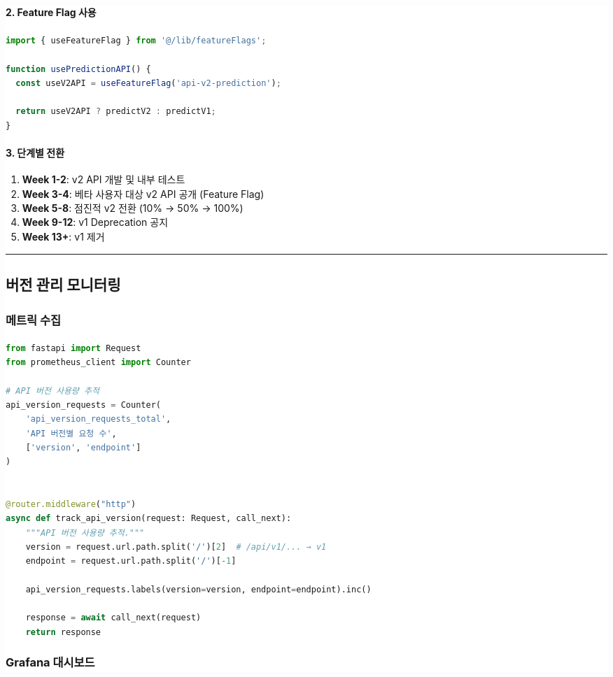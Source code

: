 #### 2. Feature Flag 사용

```typescript
import { useFeatureFlag } from '@/lib/featureFlags';

function usePredictionAPI() {
  const useV2API = useFeatureFlag('api-v2-prediction');

  return useV2API ? predictV2 : predictV1;
}
```

#### 3. 단계별 전환

1. **Week 1-2**: v2 API 개발 및 내부 테스트
2. **Week 3-4**: 베타 사용자 대상 v2 API 공개 (Feature Flag)
3. **Week 5-8**: 점진적 v2 전환 (10% → 50% → 100%)
4. **Week 9-12**: v1 Deprecation 공지
5. **Week 13+**: v1 제거

---

## 버전 관리 모니터링

### 메트릭 수집

```python
from fastapi import Request
from prometheus_client import Counter

# API 버전 사용량 추적
api_version_requests = Counter(
    'api_version_requests_total',
    'API 버전별 요청 수',
    ['version', 'endpoint']
)


@router.middleware("http")
async def track_api_version(request: Request, call_next):
    """API 버전 사용량 추적."""
    version = request.url.path.split('/')[2]  # /api/v1/... → v1
    endpoint = request.url.path.split('/')[-1]

    api_version_requests.labels(version=version, endpoint=endpoint).inc()

    response = await call_next(request)
    return response
```

### Grafana 대시보드
